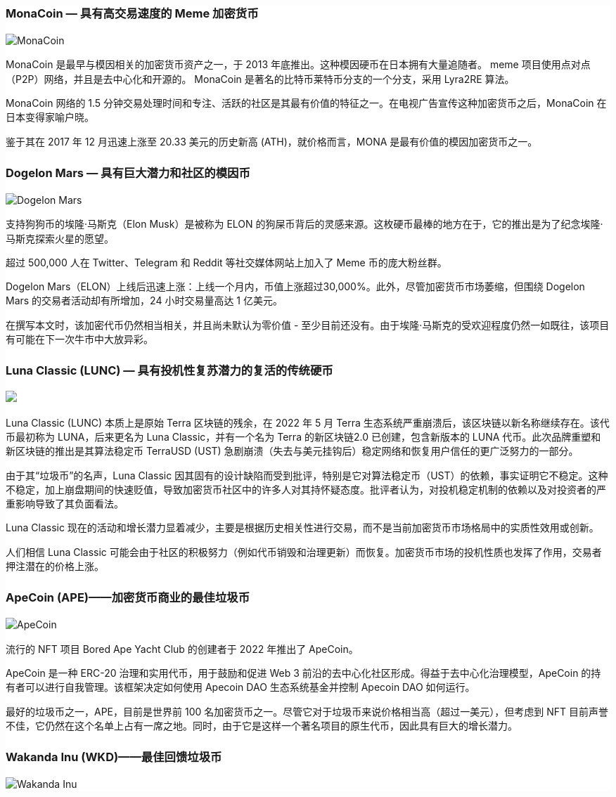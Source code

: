 ### MonaCoin — 具有高交易速度的 Meme 加密货币

![MonaCoin](https://hicoldcat.oss-cn-hangzhou.aliyuncs.com/img/20240424233956.png)

MonaCoin 是最早与模因相关的加密货币资产之一，于 2013 年底推出。这种模因硬币在日本拥有大量追随者。 meme 项目使用点对点（P2P）网络，并且是去中心化和开源的。 MonaCoin 是著名的比特币莱特币分支的一个分支，采用 Lyra2RE 算法。

MonaCoin 网络的 1.5 分钟交易处理时间和专注、活跃的社区是其最有价值的特征之一。在电视广告宣传这种加密货币之后，MonaCoin 在日本变得家喻户晓。

鉴于其在 2017 年 12 月迅速上涨至 20.33 美元的历史新高 (ATH)，就价格而言，MONA 是最有价值的模因加密货币之一。

### Dogelon Mars — 具有巨大潜力和社区的模因币

![Dogelon Mars](https://hicoldcat.oss-cn-hangzhou.aliyuncs.com/img/20240424234015.png)

支持狗狗币的埃隆·马斯克（Elon Musk）是被称为 ELON 的狗屎币背后的灵感来源。这枚硬币最棒的地方在于，它的推出是为了纪念埃隆·马斯克探索火星的愿望。

超过 500,000 人在 Twitter、Telegram 和 Reddit 等社交媒体网站上加入了 Meme 币的庞大粉丝群。

Dogelon Mars（ELON）上线后迅速上涨：上线一个月内，币值上涨超过30,000%。此外，尽管加密货币市场萎缩，但围绕 Dogelon Mars 的交易者活动却有所增加，24 小时交易量高达 1 亿美元。

在撰写本文时，该加密代币仍然相当相关，并且尚未默认为零价值 - 至少目前还没有。由于埃隆·马斯克的受欢迎程度仍然一如既往，该项目有可能在下一次牛市中大放异彩。

### Luna Classic (LUNC) — 具有投机性复苏潜力的复活的传统硬币

![](https://hicoldcat.oss-cn-hangzhou.aliyuncs.com/img/20240424234036.png)

Luna Classic (LUNC) 本质上是原始 Terra 区块链的残余，在 2022 年 5 月 Terra 生态系统严重崩溃后，该区块链以新名称继续存在。该代币最初称为 LUNA，后来更名为 Luna Classic，并有一个名为 Terra 的新区块链2.0 已创建，包含新版本的 LUNA 代币。此次品牌重塑和新区块链的推出是其算法稳定币 TerraUSD (UST) 急剧崩溃（失去与美元挂钩后）稳定网络和恢复用户信任的更广泛努力的一部分。

由于其“垃圾币”的名声，Luna Classic 因其固有的设计缺陷而受到批评，特别是它对算法稳定币（UST）的依赖，事实证明它不稳定。这种不稳定，加上崩盘期间的快速贬值，导致加密货币社区中的许多人对其持怀疑态度。批评者认为，对投机稳定机制的依赖以及对投资者的严重影响导致了其负面看法。

Luna Classic 现在的活动和增长潜力显着减少，主要是根据历史相关性进行交易，而不是当前加密货币市场格局中的实质性效用或创新。

人们相信 Luna Classic 可能会由于社区的积极努力（例如代币销毁和治理更新）而恢复。加密货币市场的投机性质也发挥了作用，交易者押注潜在的价格上涨。

### ApeCoin (APE)——加密货币商业的最佳垃圾币

![ApeCoin](https://hicoldcat.oss-cn-hangzhou.aliyuncs.com/img/20240424234106.png)

流行的 NFT 项目 Bored Ape Yacht Club 的创建者于 2022 年推出了 ApeCoin。 

ApeCoin 是一种 ERC-20 治理和实用代币，用于鼓励和促进 Web 3 前沿的去中心化社区形成。得益于去中心化治理模型，ApeCoin 的持有者可以进行自我管理。该框架决定如何使用 Apecoin DAO 生态系统基金并控制 Apecoin DAO 如何运行。

最好的垃圾币之一，APE，目前是世界前 100 名加密货币之一。尽管它对于垃圾币来说价格相当高（超过一美元），但考虑到 NFT 目前声誉不佳，它仍然在这个名单上占有一席之地。同时，由于它是这样一个著名项目的原生代币，因此具有巨大的增长潜力。

### Wakanda Inu (WKD)——最佳回馈垃圾币

![Wakanda Inu](https://hicoldcat.oss-cn-hangzhou.aliyuncs.com/img/20240424234128.png)
